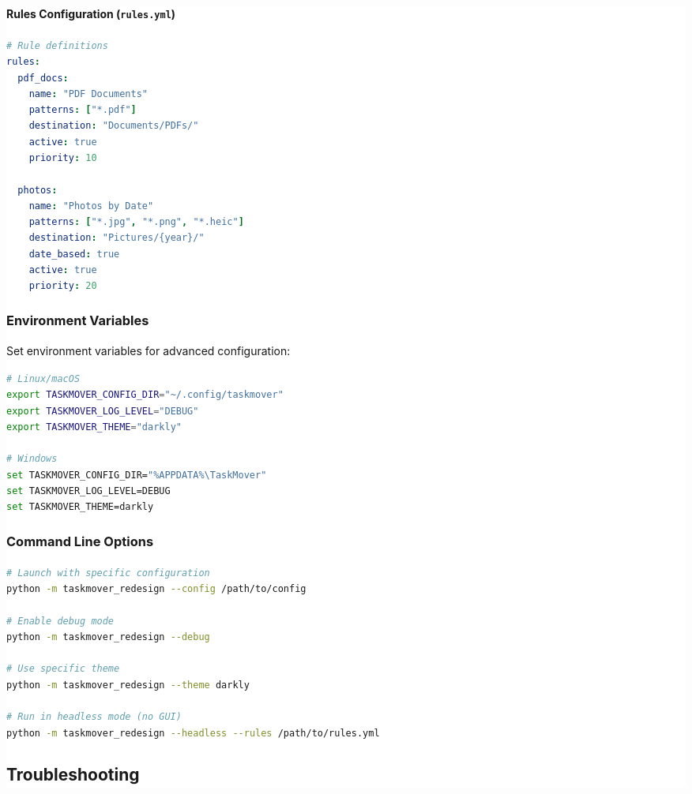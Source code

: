 #### Rules Configuration (`rules.yml`)
```yaml
# Rule definitions
rules:
  pdf_docs:
    name: "PDF Documents"
    patterns: ["*.pdf"]
    destination: "Documents/PDFs/"
    active: true
    priority: 10
    
  photos:
    name: "Photos by Date"
    patterns: ["*.jpg", "*.png", "*.heic"]
    destination: "Pictures/{year}/"
    date_based: true
    active: true
    priority: 20
```

### Environment Variables

Set environment variables for advanced configuration:

```bash
# Linux/macOS
export TASKMOVER_CONFIG_DIR="~/.config/taskmover"
export TASKMOVER_LOG_LEVEL="DEBUG"
export TASKMOVER_THEME="darkly"

# Windows
set TASKMOVER_CONFIG_DIR="%APPDATA%\TaskMover"
set TASKMOVER_LOG_LEVEL=DEBUG
set TASKMOVER_THEME=darkly
```

### Command Line Options

```bash
# Launch with specific configuration
python -m taskmover_redesign --config /path/to/config

# Enable debug mode
python -m taskmover_redesign --debug

# Use specific theme
python -m taskmover_redesign --theme darkly

# Run in headless mode (no GUI)
python -m taskmover_redesign --headless --rules /path/to/rules.yml
```

## Troubleshooting
